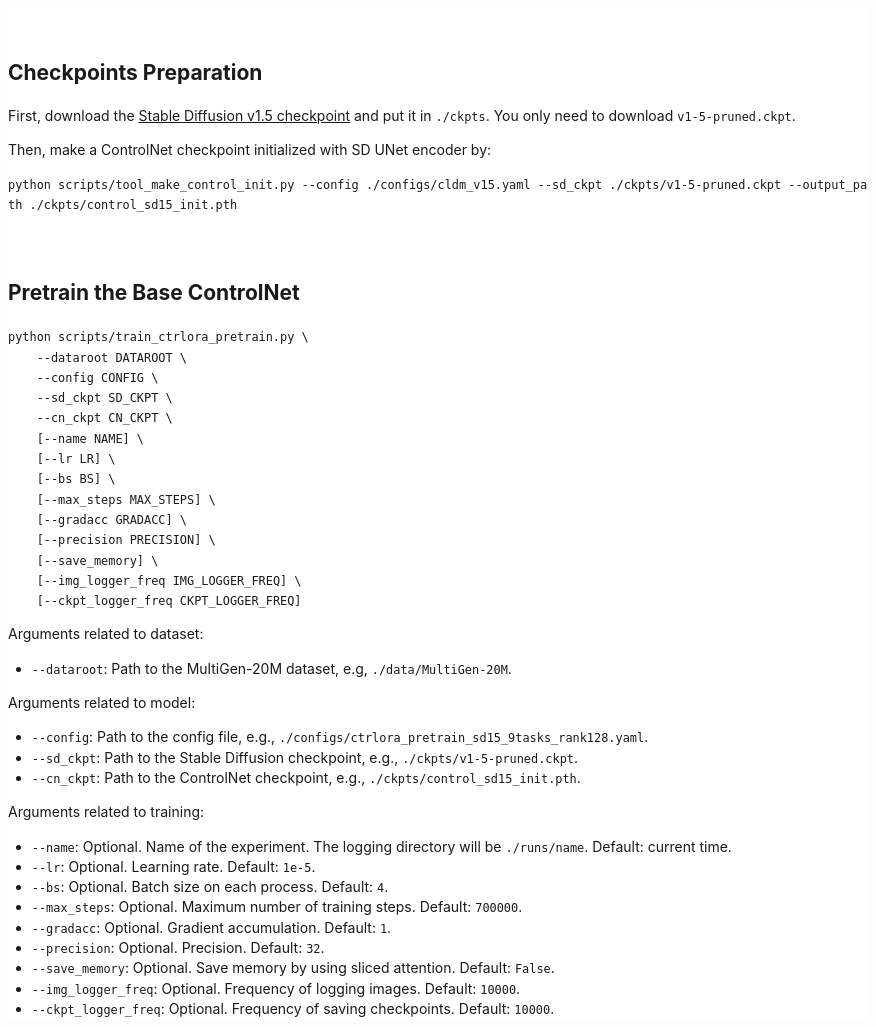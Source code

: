 <br/>



## Checkpoints Preparation

First, download the [Stable Diffusion v1.5 checkpoint](https://huggingface.co/runwayml/stable-diffusion-v1-5/tree/main) and put it in `./ckpts`. You only need to download `v1-5-pruned.ckpt`.

Then, make a ControlNet checkpoint initialized with SD UNet encoder by:

```shell
python scripts/tool_make_control_init.py --config ./configs/cldm_v15.yaml --sd_ckpt ./ckpts/v1-5-pruned.ckpt --output_path ./ckpts/control_sd15_init.pth
```

<br/>



## Pretrain the Base ControlNet

```shell
python scripts/train_ctrlora_pretrain.py \
    --dataroot DATAROOT \
    --config CONFIG \
    --sd_ckpt SD_CKPT \
    --cn_ckpt CN_CKPT \
    [--name NAME] \
    [--lr LR] \
    [--bs BS] \
    [--max_steps MAX_STEPS] \
    [--gradacc GRADACC] \
    [--precision PRECISION] \
    [--save_memory] \
    [--img_logger_freq IMG_LOGGER_FREQ] \
    [--ckpt_logger_freq CKPT_LOGGER_FREQ]
```

Arguments related to dataset:

- `--dataroot`: Path to the MultiGen-20M dataset, e.g, `./data/MultiGen-20M`.

Arguments related to model:

- `--config`: Path to the config file, e.g., `./configs/ctrlora_pretrain_sd15_9tasks_rank128.yaml`.
- `--sd_ckpt`: Path to the Stable Diffusion checkpoint, e.g., `./ckpts/v1-5-pruned.ckpt`.
- `--cn_ckpt`: Path to the ControlNet checkpoint, e.g., `./ckpts/control_sd15_init.pth`.

Arguments related to training:

- `--name`: Optional. Name of the experiment. The logging directory will be `./runs/name`. Default: current time.
- `--lr`: Optional. Learning rate. Default: `1e-5`.
- `--bs`: Optional. Batch size on each process. Default: `4`.
- `--max_steps`: Optional. Maximum number of training steps. Default: `700000`.
- `--gradacc`: Optional. Gradient accumulation. Default: `1`.
- `--precision`: Optional. Precision. Default: `32`.
- `--save_memory`: Optional. Save memory by using sliced attention. Default: `False`.
- `--img_logger_freq`: Optional. Frequency of logging images. Default: `10000`.
- `--ckpt_logger_freq`: Optional. Frequency of saving checkpoints. Default: `10000`.
